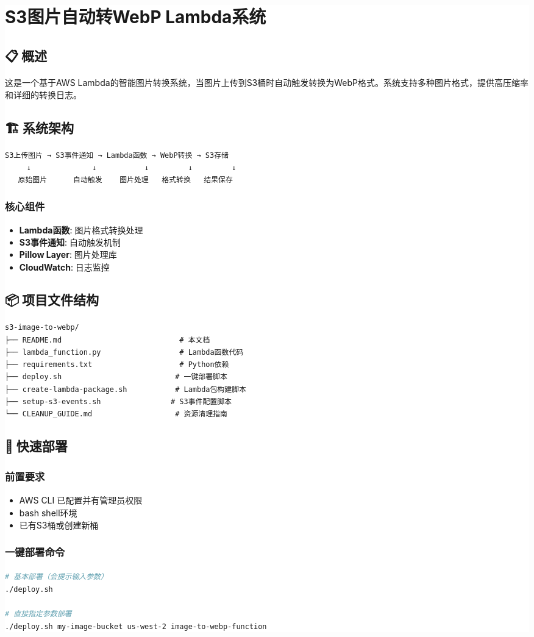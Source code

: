 # S3图片自动转WebP Lambda系统

## 📋 概述

这是一个基于AWS Lambda的智能图片转换系统，当图片上传到S3桶时自动触发转换为WebP格式。系统支持多种图片格式，提供高压缩率和详细的转换日志。

## 🏗️ 系统架构

```
S3上传图片 → S3事件通知 → Lambda函数 → WebP转换 → S3存储
     ↓              ↓           ↓         ↓         ↓
   原始图片      自动触发    图片处理   格式转换   结果保存
```

### 核心组件
- **Lambda函数**: 图片格式转换处理
- **S3事件通知**: 自动触发机制
- **Pillow Layer**: 图片处理库
- **CloudWatch**: 日志监控

## 📦 项目文件结构

```
s3-image-to-webp/
├── README.md                           # 本文档
├── lambda_function.py                  # Lambda函数代码
├── requirements.txt                    # Python依赖
├── deploy.sh                          # 一键部署脚本
├── create-lambda-package.sh           # Lambda包构建脚本
├── setup-s3-events.sh                # S3事件配置脚本
└── CLEANUP_GUIDE.md                   # 资源清理指南
```

## 🚀 快速部署

### 前置要求
- AWS CLI 已配置并有管理员权限
- bash shell环境
- 已有S3桶或创建新桶

### 一键部署命令

```bash
# 基本部署（会提示输入参数）
./deploy.sh

# 直接指定参数部署
./deploy.sh my-image-bucket us-west-2 image-to-webp-function
```
